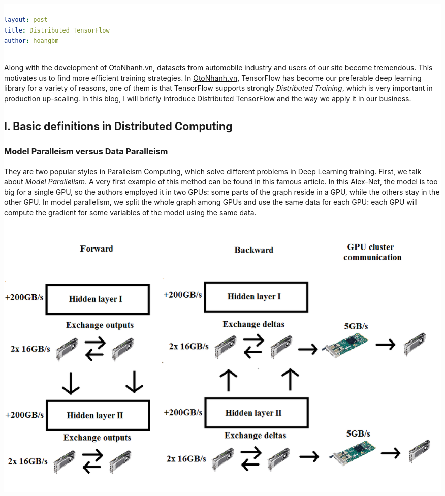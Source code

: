 ```yaml
---
layout: post
title: Distributed TensorFlow
author: hoangbm
---
```


Along with the development of [OtoNhanh.vn](https://www.otonhanh.vn/), datasets from automobile industry and users of
our site become tremendous. This motivates us to find more efficient training strategies. In [OtoNhanh.vn](https://www.otonhanh.vn/), 
TensorFlow has become our preferable deep learning library for a variety of reasons, one of them is that TensorFlow 
supports strongly *Distributed Training*, which is very important in production up-scaling. In this blog, I will briefly 
introduce Distributed TensorFlow and the way we apply it in our business.  

## I. Basic definitions in Distributed Computing  
### Model Paralleism versus Data Paralleism  
They are two popular styles in Paralleism Computing, which solve different problems in Deep Learning training.
First, we talk about *Model Parallelism*. A very first example of this method can be found in this famous 
[article](http://vision.stanford.edu/teaching/cs231b_spring1415/slides/alexnet_tugce_kyunghee.pdf). In this Alex-Net, 
the model is too big for a single GPU, so the authors employed it in two GPUs: some parts of the graph reside in a GPU, 
while the others stay in the other GPU. In model parallelism, we split the whole graph among GPUs and use the same data 
for each GPU: each GPU will compute the gradient for some variables of the model using the same data.  

<p align="center">
 <img src="/img/distributed-tensorflow/modelpara1.png" alt="" align="middle">
